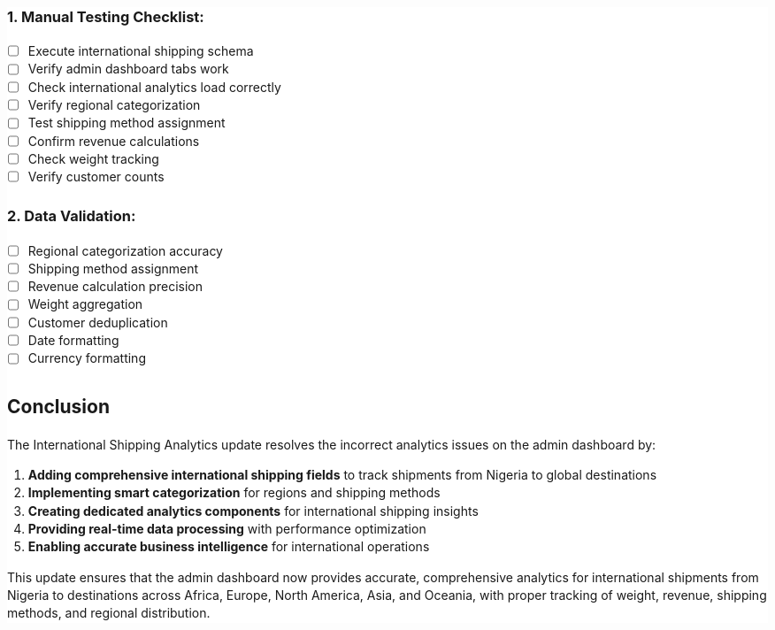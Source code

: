 ### 1. **Manual Testing Checklist:**

- [ ] Execute international shipping schema
- [ ] Verify admin dashboard tabs work
- [ ] Check international analytics load correctly
- [ ] Verify regional categorization
- [ ] Test shipping method assignment
- [ ] Confirm revenue calculations
- [ ] Check weight tracking
- [ ] Verify customer counts

### 2. **Data Validation:**

- [ ] Regional categorization accuracy
- [ ] Shipping method assignment
- [ ] Revenue calculation precision
- [ ] Weight aggregation
- [ ] Customer deduplication
- [ ] Date formatting
- [ ] Currency formatting

## Conclusion

The International Shipping Analytics update resolves the incorrect analytics issues on the admin dashboard by:

1. **Adding comprehensive international shipping fields** to track shipments from Nigeria to global destinations
2. **Implementing smart categorization** for regions and shipping methods
3. **Creating dedicated analytics components** for international shipping insights
4. **Providing real-time data processing** with performance optimization
5. **Enabling accurate business intelligence** for international operations

This update ensures that the admin dashboard now provides accurate, comprehensive analytics for international shipments from Nigeria to destinations across Africa, Europe, North America, Asia, and Oceania, with proper tracking of weight, revenue, shipping methods, and regional distribution.
